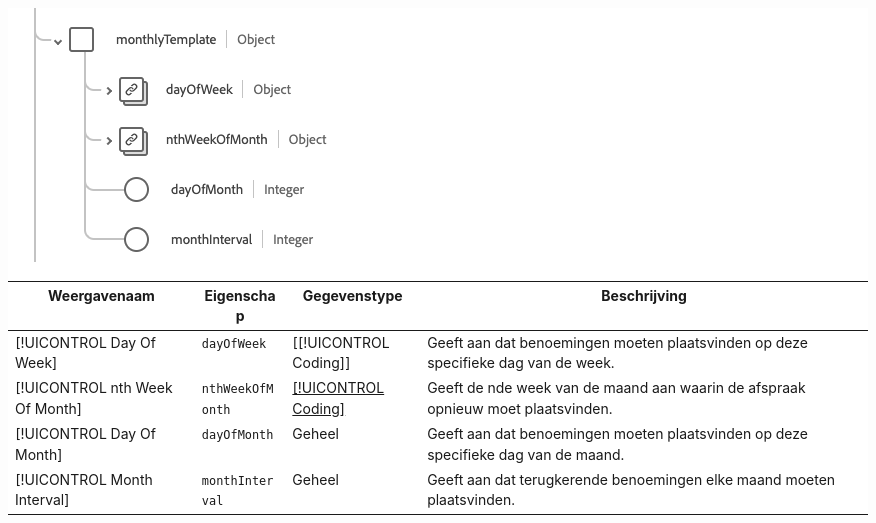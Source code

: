 ![&#x200B; het schemadiagram van A van de maandelijkse malplaatjeobjecten structuur.](../../../images/healthcare/field-groups/appointment/monthly-template.png)

| Weergavenaam | Eigenschap | Gegevenstype | Beschrijving |
| --- | --- | --- | --- |
| [!UICONTROL Day Of Week] | `dayOfWeek` | [[!UICONTROL Coding]] | Geeft aan dat benoemingen moeten plaatsvinden op deze specifieke dag van de week. |
| [!UICONTROL nth Week Of Month] | `nthWeekOfMonth` | [[!UICONTROL Coding]](../data-types/coding.md) | Geeft de nde week van de maand aan waarin de afspraak opnieuw moet plaatsvinden. |
| [!UICONTROL Day Of Month] | `dayOfMonth` | Geheel | Geeft aan dat benoemingen moeten plaatsvinden op deze specifieke dag van de maand. |
| [!UICONTROL Month Interval] | `monthInterval` | Geheel | Geeft aan dat terugkerende benoemingen elke maand moeten plaatsvinden. |

